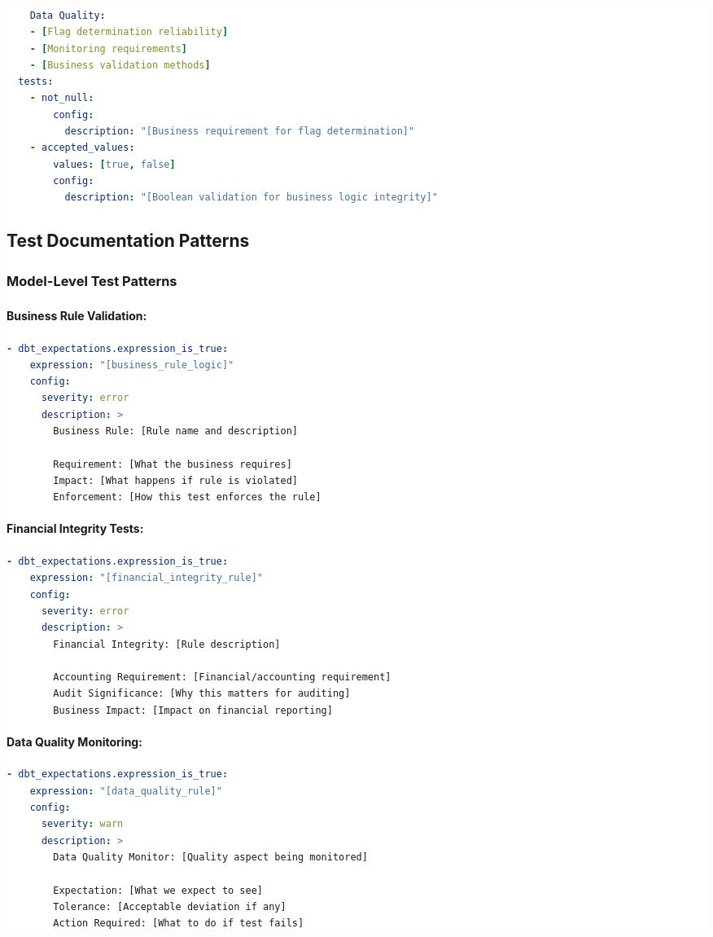 ```yaml
    Data Quality:
    - [Flag determination reliability]
    - [Monitoring requirements]
    - [Business validation methods]
  tests:
    - not_null:
        config:
          description: "[Business requirement for flag determination]"
    - accepted_values:
        values: [true, false]
        config:
          description: "[Boolean validation for business logic integrity]"
```

## Test Documentation Patterns

### Model-Level Test Patterns

#### Business Rule Validation:
```yaml
- dbt_expectations.expression_is_true:
    expression: "[business_rule_logic]"
    config:
      severity: error
      description: >
        Business Rule: [Rule name and description]
        
        Requirement: [What the business requires]
        Impact: [What happens if rule is violated]
        Enforcement: [How this test enforces the rule]
```

#### Financial Integrity Tests:
```yaml
- dbt_expectations.expression_is_true:
    expression: "[financial_integrity_rule]"
    config:
      severity: error
      description: >
        Financial Integrity: [Rule description]
        
        Accounting Requirement: [Financial/accounting requirement]
        Audit Significance: [Why this matters for auditing]
        Business Impact: [Impact on financial reporting]
```

#### Data Quality Monitoring:
```yaml
- dbt_expectations.expression_is_true:
    expression: "[data_quality_rule]"
    config:
      severity: warn
      description: >
        Data Quality Monitor: [Quality aspect being monitored]
        
        Expectation: [What we expect to see]
        Tolerance: [Acceptable deviation if any]
        Action Required: [What to do if test fails]
```
